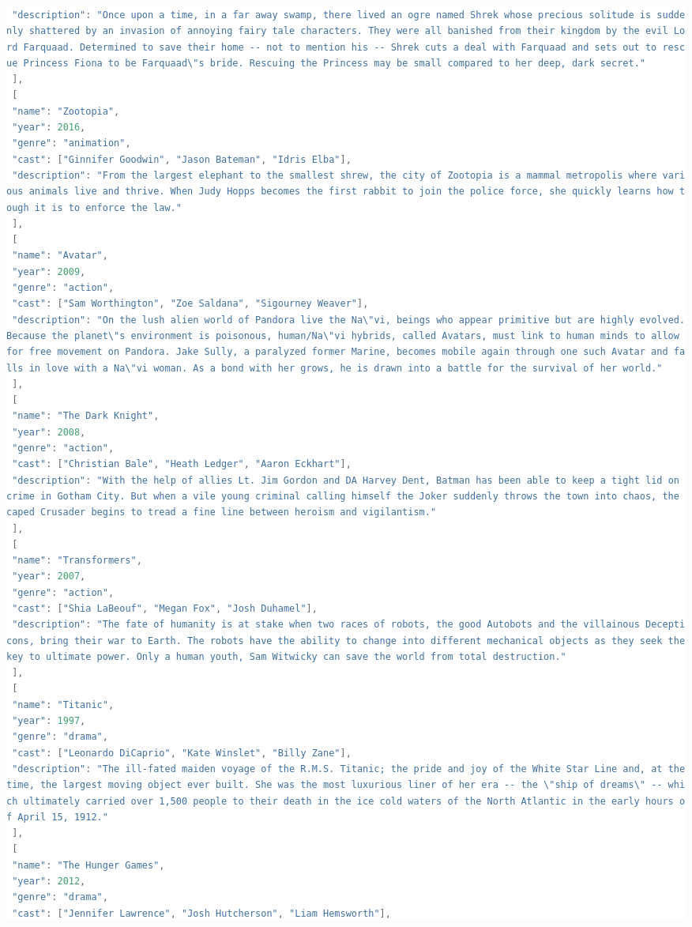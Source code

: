```swift
 "description": "Once upon a time, in a far away swamp, there lived an ogre named Shrek whose precious solitude is suddenly shattered by an invasion of annoying fairy tale characters. They were all banished from their kingdom by the evil Lord Farquaad. Determined to save their home -- not to mention his -- Shrek cuts a deal with Farquaad and sets out to rescue Princess Fiona to be Farquaad\"s bride. Rescuing the Princess may be small compared to her deep, dark secret."
 ],
 [
 "name": "Zootopia",
 "year": 2016,
 "genre": "animation",
 "cast": ["Ginnifer Goodwin", "Jason Bateman", "Idris Elba"],
 "description": "From the largest elephant to the smallest shrew, the city of Zootopia is a mammal metropolis where various animals live and thrive. When Judy Hopps becomes the first rabbit to join the police force, she quickly learns how tough it is to enforce the law."
 ],
 [
 "name": "Avatar",
 "year": 2009,
 "genre": "action",
 "cast": ["Sam Worthington", "Zoe Saldana", "Sigourney Weaver"],
 "description": "On the lush alien world of Pandora live the Na\"vi, beings who appear primitive but are highly evolved. Because the planet\"s environment is poisonous, human/Na\"vi hybrids, called Avatars, must link to human minds to allow for free movement on Pandora. Jake Sully, a paralyzed former Marine, becomes mobile again through one such Avatar and falls in love with a Na\"vi woman. As a bond with her grows, he is drawn into a battle for the survival of her world."
 ],
 [
 "name": "The Dark Knight",
 "year": 2008,
 "genre": "action",
 "cast": ["Christian Bale", "Heath Ledger", "Aaron Eckhart"],
 "description": "With the help of allies Lt. Jim Gordon and DA Harvey Dent, Batman has been able to keep a tight lid on crime in Gotham City. But when a vile young criminal calling himself the Joker suddenly throws the town into chaos, the caped Crusader begins to tread a fine line between heroism and vigilantism."
 ],
 [
 "name": "Transformers",
 "year": 2007,
 "genre": "action",
 "cast": ["Shia LaBeouf", "Megan Fox", "Josh Duhamel"],
 "description": "The fate of humanity is at stake when two races of robots, the good Autobots and the villainous Decepticons, bring their war to Earth. The robots have the ability to change into different mechanical objects as they seek the key to ultimate power. Only a human youth, Sam Witwicky can save the world from total destruction."
 ],
 [
 "name": "Titanic",
 "year": 1997,
 "genre": "drama",
 "cast": ["Leonardo DiCaprio", "Kate Winslet", "Billy Zane"],
 "description": "The ill-fated maiden voyage of the R.M.S. Titanic; the pride and joy of the White Star Line and, at the time, the largest moving object ever built. She was the most luxurious liner of her era -- the \"ship of dreams\" -- which ultimately carried over 1,500 people to their death in the ice cold waters of the North Atlantic in the early hours of April 15, 1912."
 ],
 [
 "name": "The Hunger Games",
 "year": 2012,
 "genre": "drama",
 "cast": ["Jennifer Lawrence", "Josh Hutcherson", "Liam Hemsworth"],
```